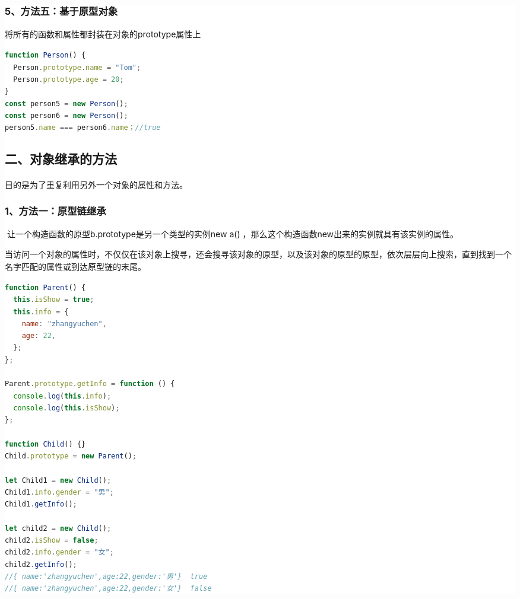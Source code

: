 

### 5、方法五：基于原型对象

将所有的函数和属性都封装在对象的prototype属性上

```javascript
function Person() {
  Person.prototype.name = "Tom";
  Person.prototype.age = 20;
}
const person5 = new Person();
const person6 = new Person();
person5.name === person6.name；//true
```



## 二、对象继承的方法

目的是为了重复利用另外一个对象的属性和方法。

### 1、方法一：原型链继承

​	让一个构造函数的原型b.prototype是另一个类型的实例new a() ，那么这个构造函数new出来的实例就具有该实例的属性。

​	当访问一个对象的属性时，不仅仅在该对象上搜寻，还会搜寻该对象的原型，以及该对象的原型的原型，依次层层向上搜索，直到找到一个名字匹配的属性或到达原型链的末尾。

```javascript
function Parent() {
  this.isShow = true;
  this.info = {
    name: "zhangyuchen",
    age: 22,
  };
};

Parent.prototype.getInfo = function () {
  console.log(this.info);
  console.log(this.isShow);
};

function Child() {}
Child.prototype = new Parent();

let Child1 = new Child();
Child1.info.gender = "男";
Child1.getInfo();

let child2 = new Child();
child2.isShow = false;
child2.info.gender = "女";
child2.getInfo();
//{ name:'zhangyuchen',age:22,gender:'男'}  true
//{ name:'zhangyuchen',age:22,gender:'女'}  false
```
